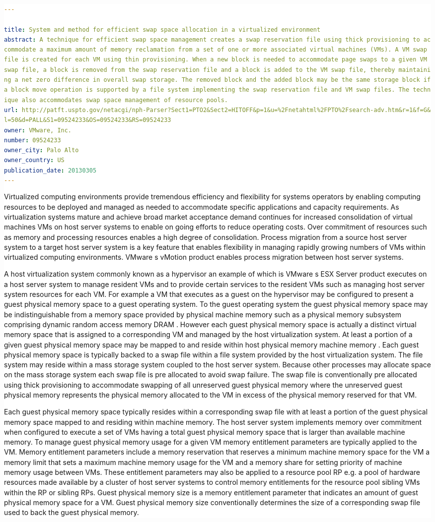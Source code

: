 ```yaml
---

title: System and method for efficient swap space allocation in a virtualized environment
abstract: A technique for efficient swap space management creates a swap reservation file using thick provisioning to accommodate a maximum amount of memory reclamation from a set of one or more associated virtual machines (VMs). A VM swap file is created for each VM using thin provisioning. When a new block is needed to accommodate page swaps to a given VM swap file, a block is removed from the swap reservation file and a block is added to the VM swap file, thereby maintaining a net zero difference in overall swap storage. The removed block and the added block may be the same storage block if a block move operation is supported by a file system implementing the swap reservation file and VM swap files. The technique also accommodates swap space management of resource pools.
url: http://patft.uspto.gov/netacgi/nph-Parser?Sect1=PTO2&Sect2=HITOFF&p=1&u=%2Fnetahtml%2FPTO%2Fsearch-adv.htm&r=1&f=G&l=50&d=PALL&S1=09524233&OS=09524233&RS=09524233
owner: VMware, Inc.
number: 09524233
owner_city: Palo Alto
owner_country: US
publication_date: 20130305
---
```

Virtualized computing environments provide tremendous efficiency and flexibility for systems operators by enabling computing resources to be deployed and managed as needed to accommodate specific applications and capacity requirements. As virtualization systems mature and achieve broad market acceptance demand continues for increased consolidation of virtual machines VMs on host server systems to enable on going efforts to reduce operating costs. Over commitment of resources such as memory and processing resources enables a high degree of consolidation. Process migration from a source host server system to a target host server system is a key feature that enables flexibility in managing rapidly growing numbers of VMs within virtualized computing environments. VMware s vMotion product enables process migration between host server systems.

A host virtualization system commonly known as a hypervisor an example of which is VMware s ESX Server product executes on a host server system to manage resident VMs and to provide certain services to the resident VMs such as managing host server system resources for each VM. For example a VM that executes as a guest on the hypervisor may be configured to present a guest physical memory space to a guest operating system. To the guest operating system the guest physical memory space may be indistinguishable from a memory space provided by physical machine memory such as a physical memory subsystem comprising dynamic random access memory DRAM . However each guest physical memory space is actually a distinct virtual memory space that is assigned to a corresponding VM and managed by the host virtualization system. At least a portion of a given guest physical memory space may be mapped to and reside within host physical memory machine memory . Each guest physical memory space is typically backed to a swap file within a file system provided by the host virtualization system. The file system may reside within a mass storage system coupled to the host server system. Because other processes may allocate space on the mass storage system each swap file is pre allocated to avoid swap failure. The swap file is conventionally pre allocated using thick provisioning to accommodate swapping of all unreserved guest physical memory where the unreserved guest physical memory represents the physical memory allocated to the VM in excess of the physical memory reserved for that VM.

Each guest physical memory space typically resides within a corresponding swap file with at least a portion of the guest physical memory space mapped to and residing within machine memory. The host server system implements memory over commitment when configured to execute a set of VMs having a total guest physical memory space that is larger than available machine memory. To manage guest physical memory usage for a given VM memory entitlement parameters are typically applied to the VM. Memory entitlement parameters include a memory reservation that reserves a minimum machine memory space for the VM a memory limit that sets a maximum machine memory usage for the VM and a memory share for setting priority of machine memory usage between VMs. These entitlement parameters may also be applied to a resource pool RP e.g. a pool of hardware resources made available by a cluster of host server systems to control memory entitlements for the resource pool sibling VMs within the RP or sibling RPs. Guest physical memory size is a memory entitlement parameter that indicates an amount of guest physical memory space for a VM. Guest physical memory size conventionally determines the size of a corresponding swap file used to back the guest physical memory.
